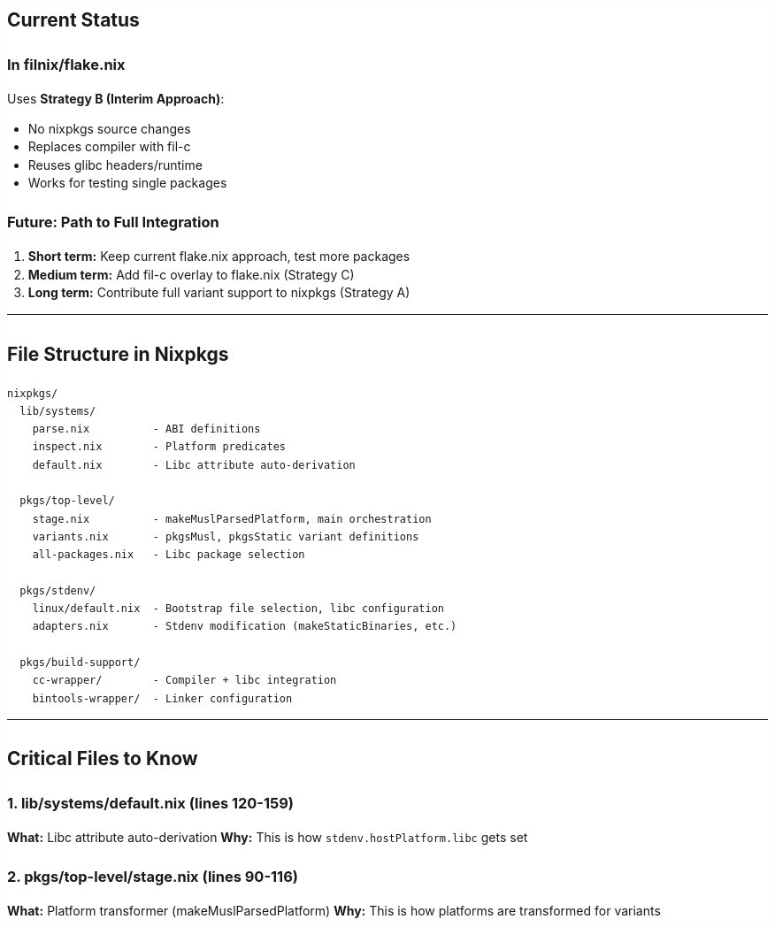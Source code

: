 
## Current Status

### In filnix/flake.nix
Uses **Strategy B (Interim Approach)**:
- No nixpkgs source changes
- Replaces compiler with fil-c
- Reuses glibc headers/runtime
- Works for testing single packages

### Future: Path to Full Integration

1. **Short term:** Keep current flake.nix approach, test more packages
2. **Medium term:** Add fil-c overlay to flake.nix (Strategy C)
3. **Long term:** Contribute full variant support to nixpkgs (Strategy A)

---

## File Structure in Nixpkgs

```
nixpkgs/
  lib/systems/
    parse.nix          - ABI definitions
    inspect.nix        - Platform predicates
    default.nix        - Libc attribute auto-derivation
  
  pkgs/top-level/
    stage.nix          - makeMuslParsedPlatform, main orchestration
    variants.nix       - pkgsMusl, pkgsStatic variant definitions
    all-packages.nix   - Libc package selection
  
  pkgs/stdenv/
    linux/default.nix  - Bootstrap file selection, libc configuration
    adapters.nix       - Stdenv modification (makeStaticBinaries, etc.)
  
  pkgs/build-support/
    cc-wrapper/        - Compiler + libc integration
    bintools-wrapper/  - Linker configuration
```

---

## Critical Files to Know

### 1. lib/systems/default.nix (lines 120-159)
**What:** Libc attribute auto-derivation
**Why:** This is how `stdenv.hostPlatform.libc` gets set

### 2. pkgs/top-level/stage.nix (lines 90-116)
**What:** Platform transformer (makeMuslParsedPlatform)
**Why:** This is how platforms are transformed for variants
